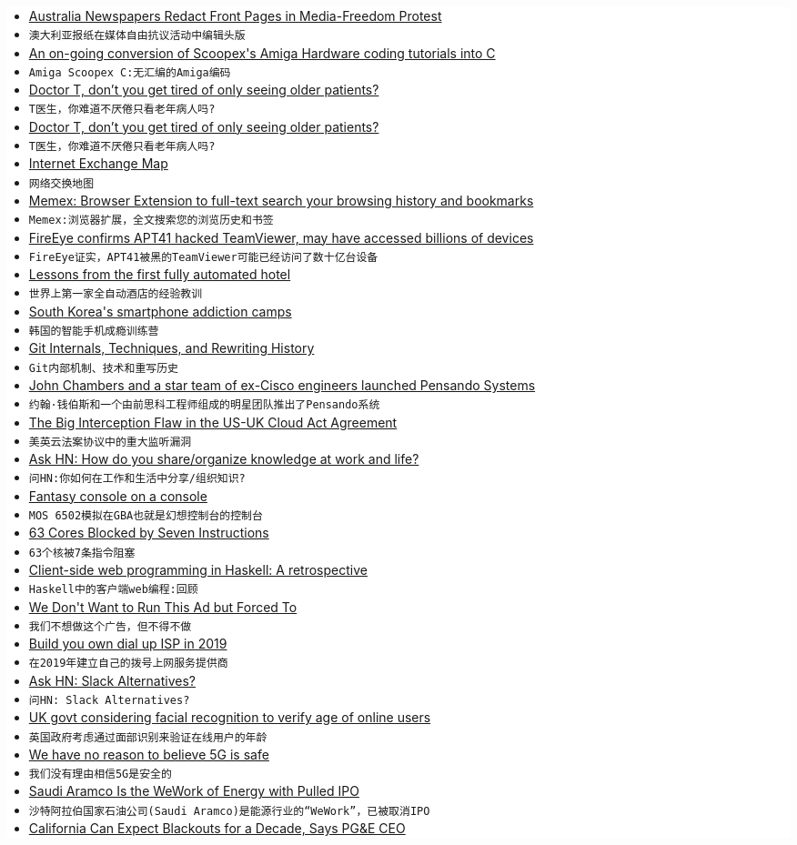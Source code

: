 - [Australia Newspapers Redact Front Pages in Media-Freedom Protest](https://www.bloomberg.com/news/articles/2019-10-20/australia-newspapers-redact-front-pages-in-media-freedom-protest)
- `澳大利亚报纸在媒体自由抗议活动中编辑头版`
- [An on-going conversion of Scoopex's Amiga Hardware coding tutorials into C](https://github.com/spec-chum/Amiga-Scoopex-C)
- `Amiga Scoopex C:无汇编的Amiga编码`
- [Doctor T, don’t you get tired of only seeing older patients?](https://mobile.twitter.com/TheRealDoctorT/status/1171831596724477952)
- `T医生，你难道不厌倦只看老年病人吗?`
- [Doctor T, don’t you get tired of only seeing older patients?](https://twitter.com/TheRealDoctorT/status/1171831596724477952)
- `T医生，你难道不厌倦只看老年病人吗?`
- [Internet Exchange Map](https://www.internetexchangemap.com/)
- `网络交换地图`
- [Memex: Browser Extension to full-text search your browsing history and bookmarks](https://github.com/WorldBrain/Memex)
- `Memex:浏览器扩展，全文搜索您的浏览历史和书签`
- [FireEye confirms APT41 hacked TeamViewer, may have accessed billions of devices](https://twitter.com/cglyer/status/1182413194360508419)
- `FireEye证实，APT41被黑的TeamViewer可能已经访问了数十亿台设备`
- [Lessons from the first fully automated hotel](https://www.designbuild-network.com/features/rage-against-the-machine-lessons-from-the-worlds-first-robot-hotel/)
- `世界上第一家全自动酒店的经验教训`
- [South Korea's smartphone addiction camps](https://edition.cnn.com/2019/10/20/asia/smartphone-addiction-camp-intl-hnk-scli/index.html)
- `韩国的智能手机成瘾训练营`
- [Git Internals, Techniques, and Rewriting History](https://blog.isquaredsoftware.com/presentations/2019-03-git-internals-rewrite/#/)
- `Git内部机制、技术和重写历史`
- [John Chambers and a star team of ex-Cisco engineers launched Pensando Systems](https://www.businessinsider.com/john-chambers-pensando-systems-cisco-stars-amazon-2019-10)
- `约翰·钱伯斯和一个由前思科工程师组成的明星团队推出了Pensando系统`
- [The Big Interception Flaw in the US-UK Cloud Act Agreement](https://cyberlaw.stanford.edu/blog/2019/10/big-interception-flaw-us-uk-cloud-act-agreement)
- `美英云法案协议中的重大监听漏洞`
- [Ask HN: How do you share/organize knowledge at work and life?](item?id=21310030)
- `问HN:你如何在工作和生活中分享/组织知识?`
- [Fantasy console on a console](https://jborza.github.io/emulation/2019/10/20/fantasy-console-on-a-console.html)
- `MOS 6502模拟在GBA也就是幻想控制台的控制台`
- [63 Cores Blocked by Seven Instructions](https://randomascii.wordpress.com/2019/10/20/63-cores-blocked-by-seven-instructions/)
- `63个核被7条指令阻塞`
- [Client-side web programming in Haskell: A retrospective](https://chrisdone.com/posts/clientside-programming-haskell/)
- `Haskell中的客户端web编程:回顾`
- [We Don't Want to Run This Ad but Forced To](https://www.seroundtable.com/basecamp-google-ad-28161.html)
- `我们不想做这个广告，但不得不做`
- [Build you own dial up ISP in 2019](https://dogemicrosystems.ca/wiki/Dial_up_server)
- `在2019年建立自己的拨号上网服务提供商`
- [Ask HN: Slack Alternatives?](item?id=21310603)
- `问HN: Slack Alternatives?`
- [UK govt considering facial recognition to verify age of online users](https://www.theregister.co.uk/2019/10/18/gov_splashed_22m_on_failed_age_verification_policy/)
- `英国政府考虑通过面部识别来验证在线用户的年龄`
- [We have no reason to believe 5G is safe](https://blogs.scientificamerican.com/observations/we-have-no-reason-to-believe-5g-is-safe/)
- `我们没有理由相信5G是安全的`
- [Saudi Aramco Is the WeWork of Energy with Pulled IPO](https://www.bloomberg.com/opinion/articles/2019-10-21/saudi-aramco-s-pulled-ipo-shows-it-s-the-wework-of-energy)
- `沙特阿拉伯国家石油公司(Saudi Aramco)是能源行业的“WeWork”，已被取消IPO`
- [California Can Expect Blackouts for a Decade, Says PG&E CEO](https://www.npr.org/2019/10/18/771486828/california-can-expect-blackouts-for-a-decade-says-pg-e-ceo)